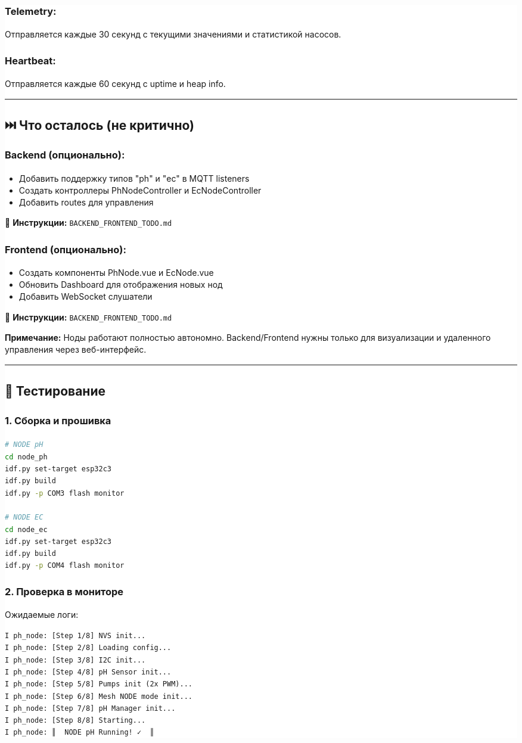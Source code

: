 ### Telemetry:
Отправляется каждые 30 секунд с текущими значениями и статистикой насосов.

### Heartbeat:
Отправляется каждые 60 секунд с uptime и heap info.

---

## ⏭️ Что осталось (не критично)

### Backend (опционально):
- Добавить поддержку типов "ph" и "ec" в MQTT listeners
- Создать контроллеры PhNodeController и EcNodeController
- Добавить routes для управления

📄 **Инструкции:** `BACKEND_FRONTEND_TODO.md`

### Frontend (опционально):
- Создать компоненты PhNode.vue и EcNode.vue
- Обновить Dashboard для отображения новых нод
- Добавить WebSocket слушатели

📄 **Инструкции:** `BACKEND_FRONTEND_TODO.md`

**Примечание:** Ноды работают полностью автономно. Backend/Frontend нужны только для визуализации и удаленного управления через веб-интерфейс.

---

## 🧪 Тестирование

### 1. Сборка и прошивка
```bash
# NODE pH
cd node_ph
idf.py set-target esp32c3
idf.py build
idf.py -p COM3 flash monitor

# NODE EC
cd node_ec
idf.py set-target esp32c3
idf.py build
idf.py -p COM4 flash monitor
```

### 2. Проверка в мониторе
Ожидаемые логи:
```
I ph_node: [Step 1/8] NVS init...
I ph_node: [Step 2/8] Loading config...
I ph_node: [Step 3/8] I2C init...
I ph_node: [Step 4/8] pH Sensor init...
I ph_node: [Step 5/8] Pumps init (2x PWM)...
I ph_node: [Step 6/8] Mesh NODE mode init...
I ph_node: [Step 7/8] pH Manager init...
I ph_node: [Step 8/8] Starting...
I ph_node: ║  NODE pH Running! ✓  ║
```
